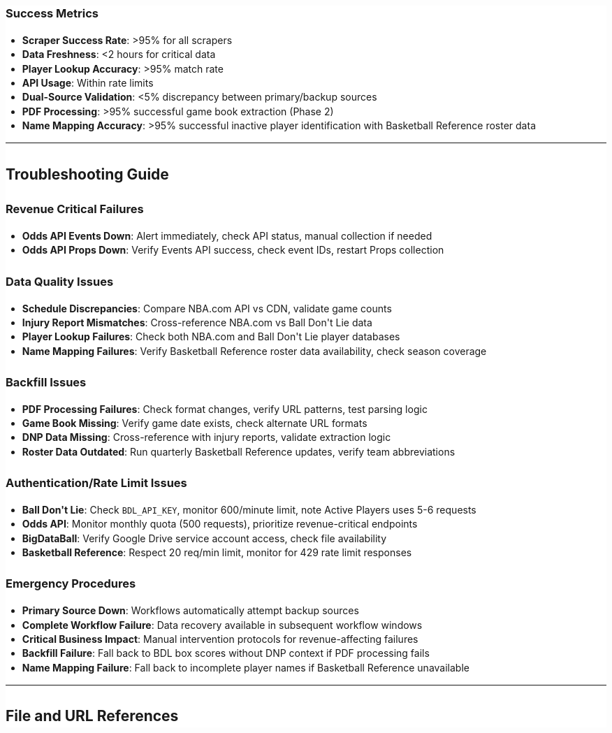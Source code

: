 ### **Success Metrics**
- **Scraper Success Rate**: >95% for all scrapers
- **Data Freshness**: <2 hours for critical data
- **Player Lookup Accuracy**: >95% match rate
- **API Usage**: Within rate limits
- **Dual-Source Validation**: <5% discrepancy between primary/backup sources
- **PDF Processing**: >95% successful game book extraction (Phase 2)
- **Name Mapping Accuracy**: >95% successful inactive player identification with Basketball Reference roster data

---

## Troubleshooting Guide

### **Revenue Critical Failures**
- **Odds API Events Down**: Alert immediately, check API status, manual collection if needed
- **Odds API Props Down**: Verify Events API success, check event IDs, restart Props collection

### **Data Quality Issues**
- **Schedule Discrepancies**: Compare NBA.com API vs CDN, validate game counts
- **Injury Report Mismatches**: Cross-reference NBA.com vs Ball Don't Lie data
- **Player Lookup Failures**: Check both NBA.com and Ball Don't Lie player databases
- **Name Mapping Failures**: Verify Basketball Reference roster data availability, check season coverage

### **Backfill Issues**
- **PDF Processing Failures**: Check format changes, verify URL patterns, test parsing logic
- **Game Book Missing**: Verify game date exists, check alternate URL formats
- **DNP Data Missing**: Cross-reference with injury reports, validate extraction logic
- **Roster Data Outdated**: Run quarterly Basketball Reference updates, verify team abbreviations

### **Authentication/Rate Limit Issues**
- **Ball Don't Lie**: Check `BDL_API_KEY`, monitor 600/minute limit, note Active Players uses 5-6 requests
- **Odds API**: Monitor monthly quota (500 requests), prioritize revenue-critical endpoints
- **BigDataBall**: Verify Google Drive service account access, check file availability
- **Basketball Reference**: Respect 20 req/min limit, monitor for 429 rate limit responses

### **Emergency Procedures**
- **Primary Source Down**: Workflows automatically attempt backup sources
- **Complete Workflow Failure**: Data recovery available in subsequent workflow windows
- **Critical Business Impact**: Manual intervention protocols for revenue-affecting failures
- **Backfill Failure**: Fall back to BDL box scores without DNP context if PDF processing fails
- **Name Mapping Failure**: Fall back to incomplete player names if Basketball Reference unavailable

---

## File and URL References
